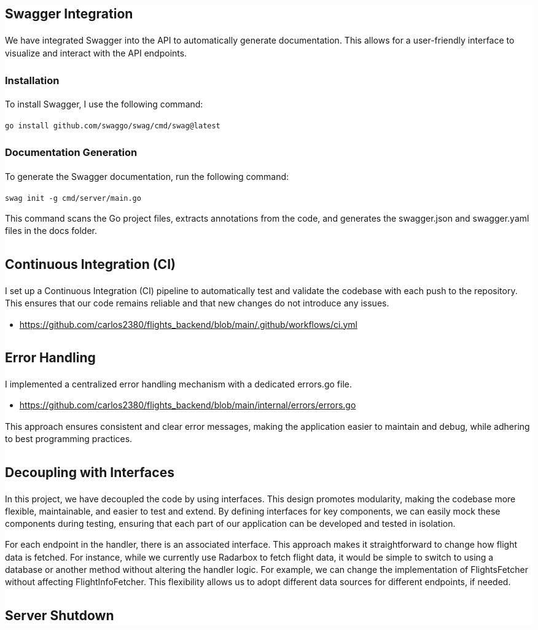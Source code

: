 ## Swagger Integration

We have integrated Swagger into the API to automatically generate documentation. This allows for a user-friendly interface to visualize and interact with the API endpoints.

### Installation

To install Swagger, I use the following command:

```
go install github.com/swaggo/swag/cmd/swag@latest
````

### Documentation Generation

To generate the Swagger documentation, run the following command:

```
swag init -g cmd/server/main.go
```
This command scans the Go project files, extracts annotations from the code, and generates the swagger.json and swagger.yaml files in the docs folder.

## Continuous Integration (CI)

I set up a Continuous Integration (CI) pipeline to automatically test and validate the codebase with each push to the repository. This ensures that our code remains reliable and that new changes do not introduce any issues.

- https://github.com/carlos2380/flights_backend/blob/main/.github/workflows/ci.yml

## Error Handling

I implemented a  centralized error handling mechanism with a dedicated errors.go file. 
- https://github.com/carlos2380/flights_backend/blob/main/internal/errors/errors.go

This approach ensures consistent and clear error messages, making the application easier to maintain and debug, while adhering to best programming practices.

## Decoupling with Interfaces

In this project, we have decoupled the code by using interfaces. This design promotes modularity, making the codebase more flexible, maintainable, and easier to test and extend. By defining interfaces for key components, we can easily mock these components during testing, ensuring that each part of our application can be developed and tested in isolation.

For each endpoint in the handler, there is an associated interface. This approach makes it straightforward to change how flight data is fetched. For instance, while we currently use Radarbox to fetch flight data, it would be simple to switch to using a database or another method without altering the handler logic. For example, we can change the implementation of FlightsFetcher without affecting FlightInfoFetcher. This flexibility allows us to adopt different data sources for different endpoints, if needed.

## Server Shutdown
